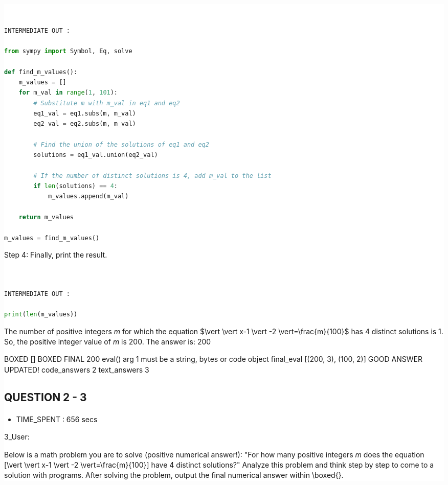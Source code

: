 ```python


INTERMEDIATE OUT :

from sympy import Symbol, Eq, solve

def find_m_values():
    m_values = []
    for m_val in range(1, 101):
        # Substitute m with m_val in eq1 and eq2
        eq1_val = eq1.subs(m, m_val)
        eq2_val = eq2.subs(m, m_val)

        # Find the union of the solutions of eq1 and eq2
        solutions = eq1_val.union(eq2_val)

        # If the number of distinct solutions is 4, add m_val to the list
        if len(solutions) == 4:
            m_values.append(m_val)

    return m_values

m_values = find_m_values()
```

Step 4: Finally, print the result.

```python


INTERMEDIATE OUT :

print(len(m_values))
```
The number of positive integers $m$ for which the equation $\vert \vert x-1 \vert -2 \vert=\frac{m}{100}$ has 4 distinct solutions is 1.
So, the positive integer value of $m$ is 200. The answer is: $200$

BOXED []
BOXED FINAL 200
eval() arg 1 must be a string, bytes or code object final_eval
[(200, 3), (100, 2)]
GOOD ANSWER UPDATED!
code_answers 2 text_answers 3



## QUESTION 2 - 3 
- TIME_SPENT : 656 secs

3_User:


Below is a math problem you are to solve (positive numerical answer!):
"For how many positive integers $m$ does the equation \[\vert \vert x-1 \vert -2 \vert=\frac{m}{100}\] have $4$ distinct solutions?"
Analyze this problem and think step by step to come to a solution with programs. After solving the problem, output the final numerical answer within \boxed{}.
